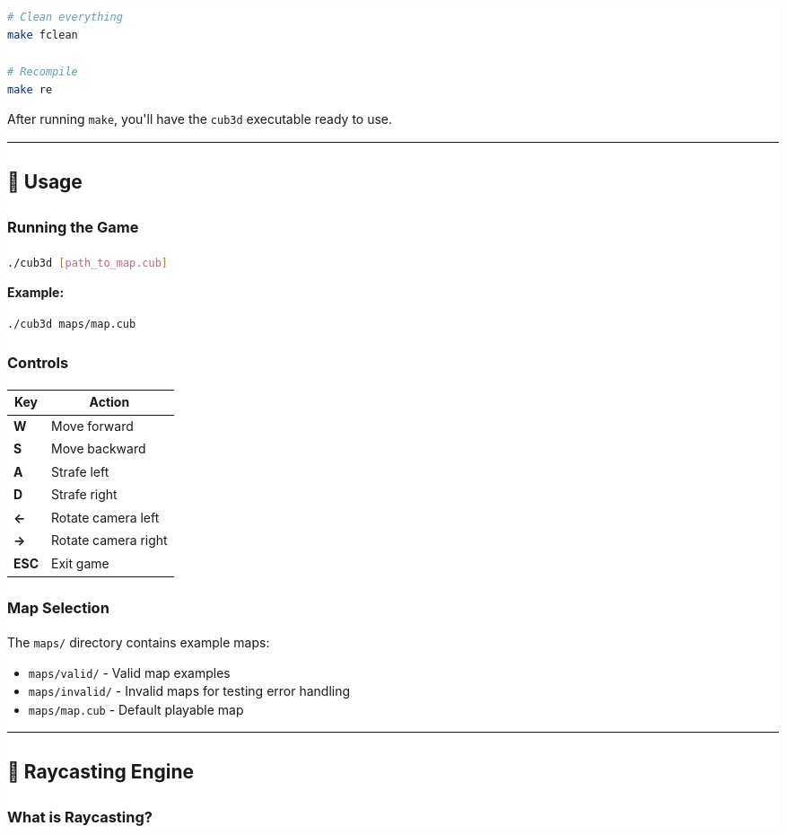 ```bash
# Clean everything
make fclean

# Recompile
make re
```

After running `make`, you'll have the `cub3d` executable ready to use.

---

## 🚀 Usage

### Running the Game

```bash
./cub3d [path_to_map.cub]
```

**Example:**
```bash
./cub3d maps/map.cub
```

### Controls

| Key | Action |
|-----|--------|
| **W** | Move forward |
| **S** | Move backward |
| **A** | Strafe left |
| **D** | Strafe right |
| **←** | Rotate camera left |
| **→** | Rotate camera right |
| **ESC** | Exit game |

### Map Selection

The `maps/` directory contains example maps:
- `maps/valid/` - Valid map examples
- `maps/invalid/` - Invalid maps for testing error handling
- `maps/map.cub` - Default playable map

---

## 🔧 Raycasting Engine

### What is Raycasting?
